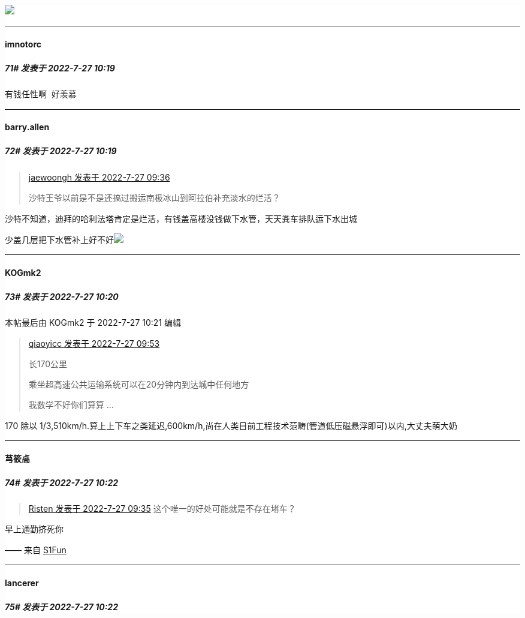 <img src="https://static.saraba1st.com/image/smiley/face2017/001.png" referrerpolicy="no-referrer">

*****

####  imnotorc  
##### 71#       发表于 2022-7-27 10:19

有钱任性啊  好羡慕

*****

####  barry.allen  
##### 72#       发表于 2022-7-27 10:19

<blockquote><a href="httphttps://bbs.saraba1st.com/2b/forum.php?mod=redirect&amp;goto=findpost&amp;pid=56818862&amp;ptid=2083664" target="_blank">jaewoongh 发表于 2022-7-27 09:36</a>

沙特王爷以前是不是还搞过搬运南极冰山到阿拉伯补充淡水的烂活？</blockquote>
沙特不知道，迪拜的哈利法塔肯定是烂活，有钱盖高楼没钱做下水管，天天粪车排队运下水出城

少盖几层把下水管补上好不好<img src="https://static.saraba1st.com/image/smiley/face2017/099.png" referrerpolicy="no-referrer">

*****

####  KOGmk2  
##### 73#       发表于 2022-7-27 10:20

 本帖最后由 KOGmk2 于 2022-7-27 10:21 编辑 
<blockquote><a href="httphttps://bbs.saraba1st.com/2b/forum.php?mod=redirect&amp;goto=findpost&amp;pid=56819142&amp;ptid=2083664" target="_blank">qiaoyicc 发表于 2022-7-27 09:53</a>

长170公里

乘坐超高速公共运输系统可以在20分钟内到达城中任何地方

我数学不好你们算算 ...</blockquote>
170 除以 1/3,510km/h.算上上下车之类延迟,600km/h,尚在人类目前工程技术范畴(管道低压磁悬浮即可)以内,大丈夫萌大奶

*****

####  芎筱卨  
##### 74#       发表于 2022-7-27 10:22

<blockquote><a href="httphttps://bbs.saraba1st.com/2b/forum.php?mod=redirect&amp;goto=findpost&amp;pid=56818857&amp;ptid=2083664" target="_blank">Risten 发表于 2022-7-27 09:35</a>
这个唯一的好处可能就是不存在堵车？</blockquote>
早上通勤挤死你

—— 来自 [S1Fun](https://s1fun.koalcat.com)



*****

####  lancerer  
##### 75#       发表于 2022-7-27 10:22

